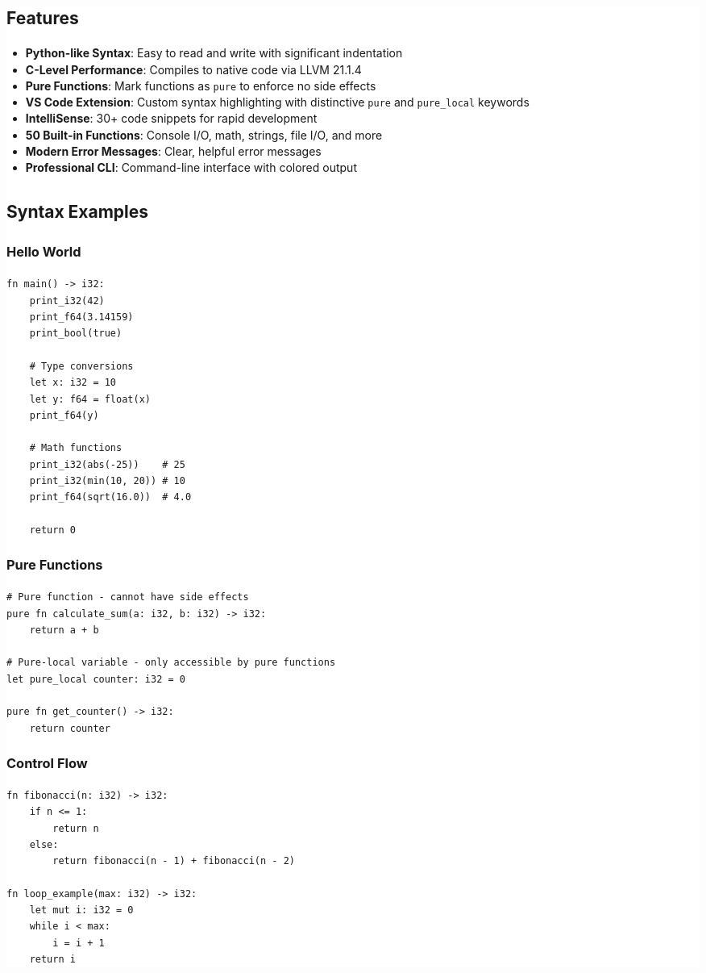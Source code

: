 ## Features

- **Python-like Syntax**: Easy to read and write with significant indentation
- **C-Level Performance**: Compiles to native code via LLVM 21.1.4
- **Pure Functions**: Mark functions as `pure` to enforce no side effects
- **VS Code Extension**: Custom syntax highlighting with distinctive `pure` and `pure_local` keywords
- **IntelliSense**: 30+ code snippets for rapid development
- **50 Built-in Functions**: Console I/O, math, strings, file I/O, and more
- **Modern Error Messages**: Clear, helpful error messages
- **Professional CLI**: Command-line interface with colored output

## Syntax Examples

### Hello World
```hash
fn main() -> i32:
    print_i32(42)
    print_f64(3.14159)
    print_bool(true)

    # Type conversions
    let x: i32 = 10
    let y: f64 = float(x)
    print_f64(y)

    # Math functions
    print_i32(abs(-25))    # 25
    print_i32(min(10, 20)) # 10
    print_f64(sqrt(16.0))  # 4.0

    return 0
```

### Pure Functions
```hash
# Pure function - cannot have side effects
pure fn calculate_sum(a: i32, b: i32) -> i32:
    return a + b

# Pure-local variable - only accessible by pure functions
let pure_local counter: i32 = 0

pure fn get_counter() -> i32:
    return counter
```

### Control Flow
```hash
fn fibonacci(n: i32) -> i32:
    if n <= 1:
        return n
    else:
        return fibonacci(n - 1) + fibonacci(n - 2)

fn loop_example(max: i32) -> i32:
    let mut i: i32 = 0
    while i < max:
        i = i + 1
    return i
```
